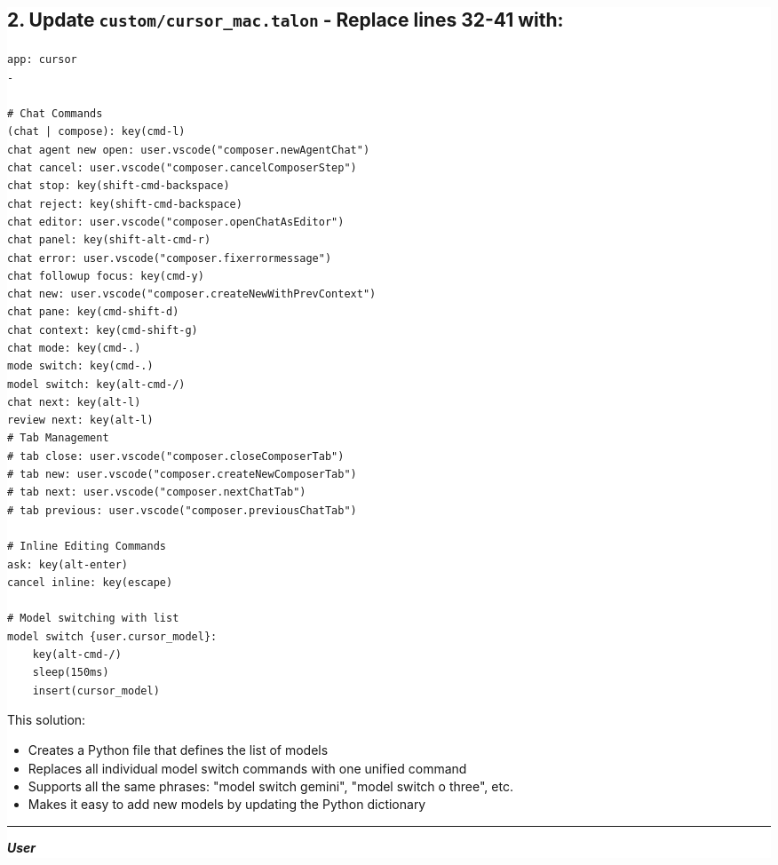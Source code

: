 ## 2. Update `custom/cursor_mac.talon` - Replace lines 32-41 with:

```talon:custom/cursor_mac.talon
app: cursor
-

# Chat Commands
(chat | compose): key(cmd-l)
chat agent new open: user.vscode("composer.newAgentChat")
chat cancel: user.vscode("composer.cancelComposerStep")
chat stop: key(shift-cmd-backspace)
chat reject: key(shift-cmd-backspace)
chat editor: user.vscode("composer.openChatAsEditor")
chat panel: key(shift-alt-cmd-r)
chat error: user.vscode("composer.fixerrormessage")
chat followup focus: key(cmd-y)
chat new: user.vscode("composer.createNewWithPrevContext")
chat pane: key(cmd-shift-d)
chat context: key(cmd-shift-g)
chat mode: key(cmd-.)
mode switch: key(cmd-.)
model switch: key(alt-cmd-/)
chat next: key(alt-l)
review next: key(alt-l)
# Tab Management
# tab close: user.vscode("composer.closeComposerTab")
# tab new: user.vscode("composer.createNewComposerTab")
# tab next: user.vscode("composer.nextChatTab")
# tab previous: user.vscode("composer.previousChatTab")

# Inline Editing Commands
ask: key(alt-enter)
cancel inline: key(escape)

# Model switching with list
model switch {user.cursor_model}:
    key(alt-cmd-/)
    sleep(150ms)
    insert(cursor_model)
```

This solution:
- Creates a Python file that defines the list of models
- Replaces all individual model switch commands with one unified command
- Supports all the same phrases: "model switch gemini", "model switch o three", etc.
- Makes it easy to add new models by updating the Python dictionary

---

_**User**_
